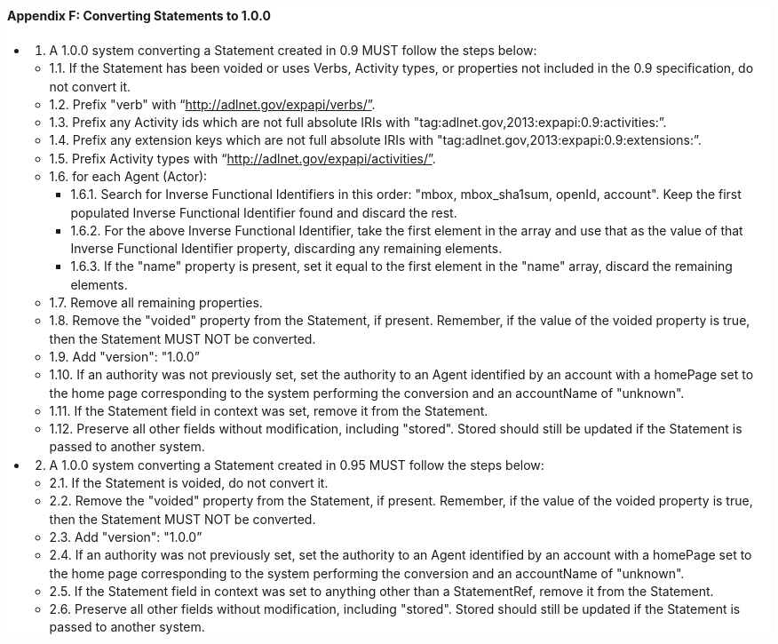 #### Appendix F: Converting Statements to 1.0.0
*   1.  A 1.0.0 system converting a Statement created in 0.9 MUST follow the steps below:
    *   1.1.    If the Statement has been voided or uses Verbs, Activity types, or properties not included in the 0.9 specification, do not convert it.
    *   1.2.    Prefix "verb" with “http://adlnet.gov/expapi/verbs/”.
    *   1.3.    Prefix any Activity ids which are not full absolute IRIs with "tag:adlnet.gov,2013:expapi:0.9:activities:”.
    *   1.4.    Prefix any extension keys which are not full absolute IRIs with "tag:adlnet.gov,2013:expapi:0.9:extensions:”.
    *   1.5.    Prefix Activity types with “http://adlnet.gov/expapi/activities/”.
    *   1.6.  for each Agent (Actor):
        *   1.6.1.    Search for Inverse Functional Identifiers in this order: "mbox, mbox_sha1sum, openId, account". Keep the first populated Inverse Functional Identifier found and discard the rest.
        *   1.6.2.    For the above Inverse Functional Identifier, take the first element in the array and use that as the value of that Inverse Functional Identifier property, discarding any remaining elements.
        *   1.6.3.    If the "name" property is present, set it equal to the first element in the "name" array, discard the remaining elements.
    *   1.7.  Remove all remaining properties.
    *   1.8.  Remove the "voided" property from the Statement, if present. Remember, if the value of the voided property is true, then the Statement MUST NOT be converted.
    *   1.9.  Add "version": "1.0.0”
    *   1.10.  If an authority was not previously set, set the authority to an Agent identified by an account with a homePage set to the home page corresponding to the system performing the conversion and an accountName of "unknown".
    *   1.11.  If the Statement field in context was set, remove it from the Statement.
    *   1.12.  Preserve all other fields without modification, including "stored". Stored should still be updated if the Statement is passed to another system.
*   2.  A 1.0.0 system converting a Statement created in 0.95 MUST follow the steps below:
    *   2.1.    If the Statement is voided, do not convert it.
    *   2.2.    Remove the "voided" property from the Statement, if present. Remember, if the value of the voided property is true, then the Statement MUST NOT be converted.
    *   2.3.    Add "version": "1.0.0”
    *   2.4.    If an authority was not previously set, set the authority to an Agent identified by an account with a homePage set to the home page corresponding to the system performing the conversion and an accountName of "unknown".
    *   2.5.    If the Statement field in context was set to anything other than a StatementRef, remove it from the Statement.
    *   2.6.    Preserve all other fields without modification, including "stored". Stored should still be updated if the Statement is passed to another system.

